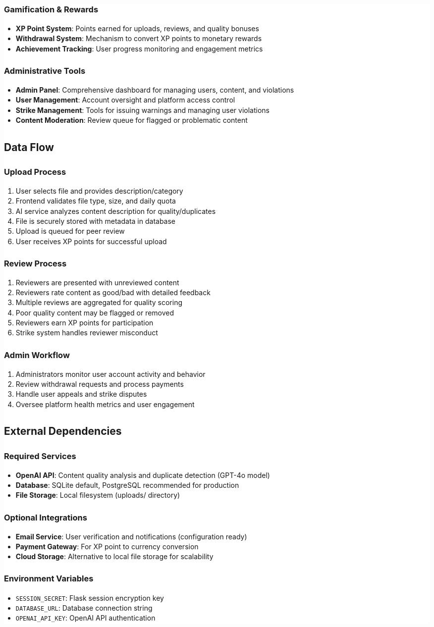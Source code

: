 ### Gamification & Rewards
- **XP Point System**: Points earned for uploads, reviews, and quality bonuses
- **Withdrawal System**: Mechanism to convert XP points to monetary rewards
- **Achievement Tracking**: User progress monitoring and engagement metrics

### Administrative Tools
- **Admin Panel**: Comprehensive dashboard for managing users, content, and violations
- **User Management**: Account oversight and platform access control
- **Strike Management**: Tools for issuing warnings and managing user violations
- **Content Moderation**: Review queue for flagged or problematic content

## Data Flow

### Upload Process
1. User selects file and provides description/category
2. Frontend validates file type, size, and daily quota
3. AI service analyzes content description for quality/duplicates
4. File is securely stored with metadata in database
5. Upload is queued for peer review
6. User receives XP points for successful upload

### Review Process
1. Reviewers are presented with unreviewed content
2. Reviewers rate content as good/bad with detailed feedback
3. Multiple reviews are aggregated for quality scoring
4. Poor quality content may be flagged or removed
5. Reviewers earn XP points for participation
6. Strike system handles reviewer misconduct

### Admin Workflow
1. Administrators monitor user account activity and behavior
2. Review withdrawal requests and process payments
3. Handle user appeals and strike disputes
4. Oversee platform health metrics and user engagement

## External Dependencies

### Required Services
- **OpenAI API**: Content quality analysis and duplicate detection (GPT-4o model)
- **Database**: SQLite default, PostgreSQL recommended for production
- **File Storage**: Local filesystem (uploads/ directory)

### Optional Integrations
- **Email Service**: User verification and notifications (configuration ready)
- **Payment Gateway**: For XP point to currency conversion
- **Cloud Storage**: Alternative to local file storage for scalability

### Environment Variables
- `SESSION_SECRET`: Flask session encryption key
- `DATABASE_URL`: Database connection string
- `OPENAI_API_KEY`: OpenAI API authentication
